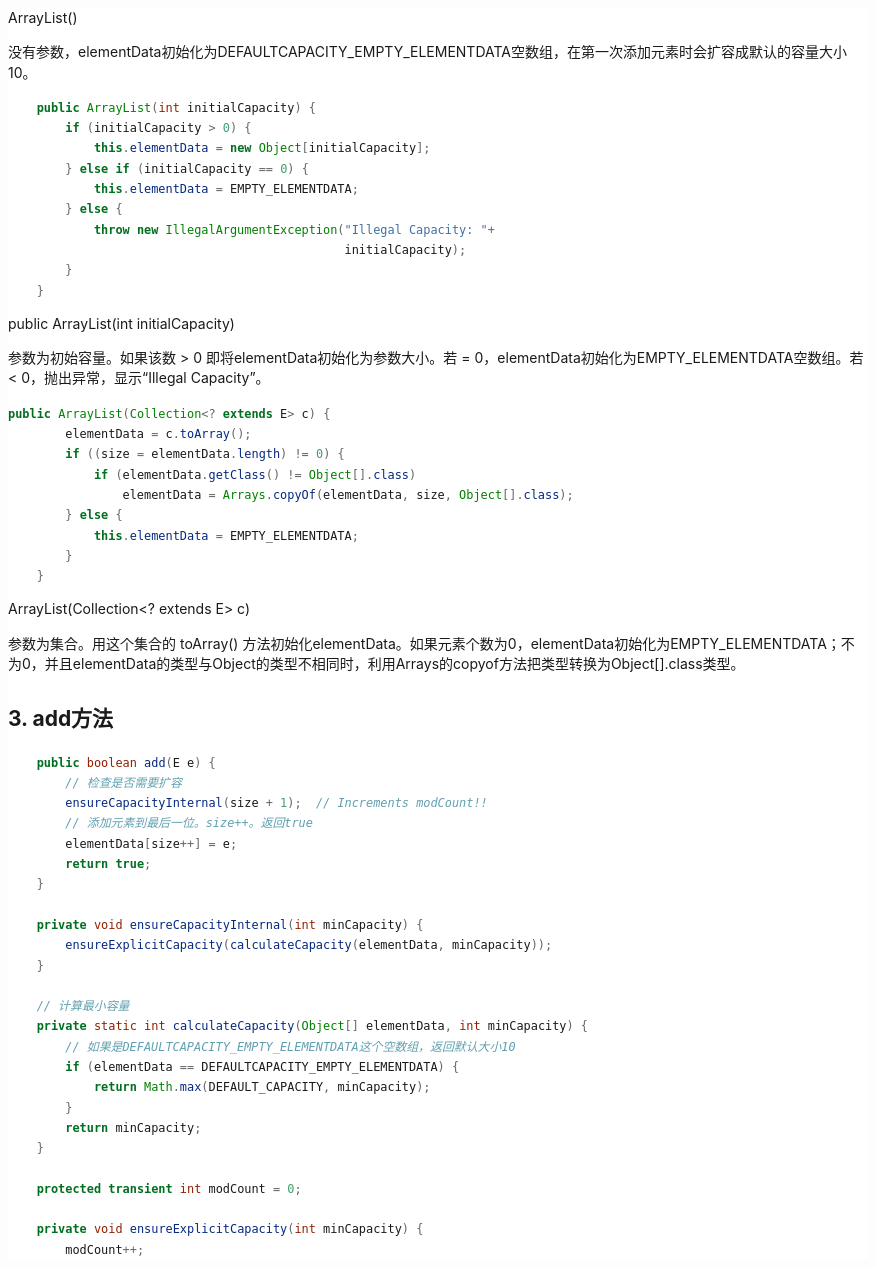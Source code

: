 ArrayList()

没有参数，elementData初始化为DEFAULTCAPACITY_EMPTY_ELEMENTDATA空数组，在第一次添加元素时会扩容成默认的容量大小10。

```java
    public ArrayList(int initialCapacity) {
        if (initialCapacity > 0) {
            this.elementData = new Object[initialCapacity];
        } else if (initialCapacity == 0) {
            this.elementData = EMPTY_ELEMENTDATA;
        } else {
            throw new IllegalArgumentException("Illegal Capacity: "+
                                               initialCapacity);
        }
    }
```

public ArrayList(int initialCapacity)

参数为初始容量。如果该数 > 0 即将elementData初始化为参数大小。若 = 0，elementData初始化为EMPTY_ELEMENTDATA空数组。若 < 0，抛出异常，显示“Illegal Capacity”。

```Java
public ArrayList(Collection<? extends E> c) {
        elementData = c.toArray();
        if ((size = elementData.length) != 0) {            
            if (elementData.getClass() != Object[].class)
                elementData = Arrays.copyOf(elementData, size, Object[].class);
        } else {            
            this.elementData = EMPTY_ELEMENTDATA;
        }
    }
```

ArrayList(Collection<? extends E> c)

参数为集合。用这个集合的 toArray() 方法初始化elementData。如果元素个数为0，elementData初始化为EMPTY_ELEMENTDATA；不为0，并且elementData的类型与Object的类型不相同时，利用Arrays的copyof方法把类型转换为Object[].class类型。

## 3. add方法

```java
    public boolean add(E e) {
        // 检查是否需要扩容
        ensureCapacityInternal(size + 1);  // Increments modCount!!
        // 添加元素到最后一位。size++。返回true
        elementData[size++] = e;
        return true;
    }    
		
    private void ensureCapacityInternal(int minCapacity) {
        ensureExplicitCapacity(calculateCapacity(elementData, minCapacity));
    }
	
	// 计算最小容量
    private static int calculateCapacity(Object[] elementData, int minCapacity) {
        // 如果是DEFAULTCAPACITY_EMPTY_ELEMENTDATA这个空数组，返回默认大小10
        if (elementData == DEFAULTCAPACITY_EMPTY_ELEMENTDATA) {
            return Math.max(DEFAULT_CAPACITY, minCapacity);
        }
        return minCapacity;
    }
	
    protected transient int modCount = 0;

    private void ensureExplicitCapacity(int minCapacity) {
        modCount++;
```